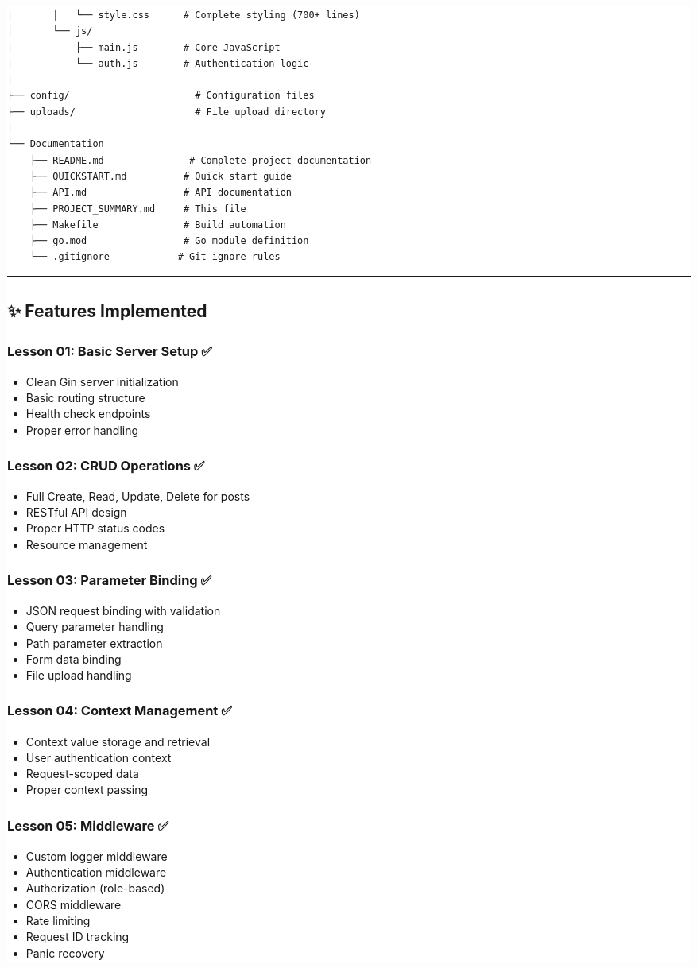 ```
│       │   └── style.css      # Complete styling (700+ lines)
│       └── js/
│           ├── main.js        # Core JavaScript
│           └── auth.js        # Authentication logic
│
├── config/                      # Configuration files
├── uploads/                     # File upload directory
│
└── Documentation
    ├── README.md               # Complete project documentation
    ├── QUICKSTART.md          # Quick start guide
    ├── API.md                 # API documentation
    ├── PROJECT_SUMMARY.md     # This file
    ├── Makefile               # Build automation
    ├── go.mod                 # Go module definition
    └── .gitignore            # Git ignore rules
```

---

## ✨ Features Implemented

### Lesson 01: Basic Server Setup ✅
- Clean Gin server initialization
- Basic routing structure
- Health check endpoints
- Proper error handling

### Lesson 02: CRUD Operations ✅
- Full Create, Read, Update, Delete for posts
- RESTful API design
- Proper HTTP status codes
- Resource management

### Lesson 03: Parameter Binding ✅
- JSON request binding with validation
- Query parameter handling
- Path parameter extraction
- Form data binding
- File upload handling

### Lesson 04: Context Management ✅
- Context value storage and retrieval
- User authentication context
- Request-scoped data
- Proper context passing

### Lesson 05: Middleware ✅
- Custom logger middleware
- Authentication middleware
- Authorization (role-based)
- CORS middleware
- Rate limiting
- Request ID tracking
- Panic recovery
